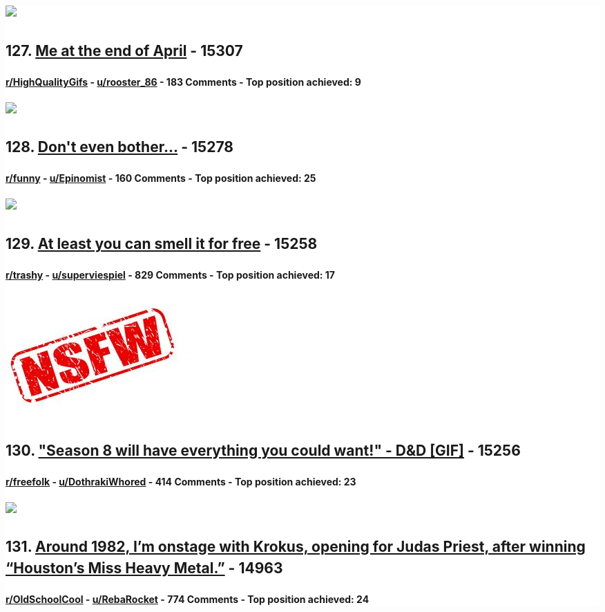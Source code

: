 <a href="https://www.telegraph.co.uk/news/worldnews/centralamericaandthecaribbean/mexico/1460240/I-put-the-knife-in-and-pulled-it-up.-Once-wasnt-enough.-I-did-it-again.-Then-I-cut-open-my-womb.html"><img src="https://b.thumbs.redditmedia.com/srNg0aBd09ji_jnC7OR4Zzng7BthhNQVaz3ASHe0dFk.jpg"></img></a>

## 127. [Me at the end of April](http://reddit.com/r/HighQualityGifs/comments/becsol/me_at_the_end_of_april/) - 15307
#### [r/HighQualityGifs](http://reddit.com/r/HighQualityGifs) - [u/rooster_86](http://reddit.com/u/rooster_86) - 183 Comments - Top position achieved: 9

<a href="https://i.imgur.com/V3GYTb8.gifv"><img src="https://b.thumbs.redditmedia.com/v3HaDLsqlf5Fbb9NJhKNcQgX0jwXC632YVtWXqHw0OA.jpg"></img></a>

## 128. [Don't even bother...](http://reddit.com/r/funny/comments/bebpcz/dont_even_bother/) - 15278
#### [r/funny](http://reddit.com/r/funny) - [u/Epinomist](http://reddit.com/u/Epinomist) - 160 Comments - Top position achieved: 25

<a href="https://i.redd.it/3j203mowhvs21.png"><img src="https://a.thumbs.redditmedia.com/qa10z4LB2riIstjNwPYV6HXRR8jR6W6P8QVtHiAqOV4.jpg"></img></a>

## 129. [At least you can smell it for free](http://reddit.com/r/trashy/comments/bec9ke/at_least_you_can_smell_it_for_free/) - 15258
#### [r/trashy](http://reddit.com/r/trashy) - [u/superviespiel](http://reddit.com/u/superviespiel) - 829 Comments - Top position achieved: 17

<a href="https://i.redd.it/4t7en2toqvs21.jpg"><img src="https://github.com/mgerb/top-of-reddit/raw/master/nsfw.jpg"></img></a>

## 130. ["Season 8 will have everything you could want!" - D&amp;D [GIF]](http://reddit.com/r/freefolk/comments/be7xjr/season_8_will_have_everything_you_could_want_dd/) - 15256
#### [r/freefolk](http://reddit.com/r/freefolk) - [u/DothrakiWhored](http://reddit.com/u/DothrakiWhored) - 414 Comments - Top position achieved: 23

<a href="https://gfycat.com/PoliticalSomeAmericanratsnake"><img src="https://a.thumbs.redditmedia.com/iwq71xA1tvyAHQna70od6-58CtUdMlahkxxJ7PTB4H0.jpg"></img></a>

## 131. [Around 1982, I’m onstage with Krokus, opening for Judas Priest, after winning “Houston’s Miss Heavy Metal.”](http://reddit.com/r/OldSchoolCool/comments/beax9z/around_1982_im_onstage_with_krokus_opening_for/) - 14963
#### [r/OldSchoolCool](http://reddit.com/r/OldSchoolCool) - [u/RebaRocket](http://reddit.com/u/RebaRocket) - 774 Comments - Top position achieved: 24
